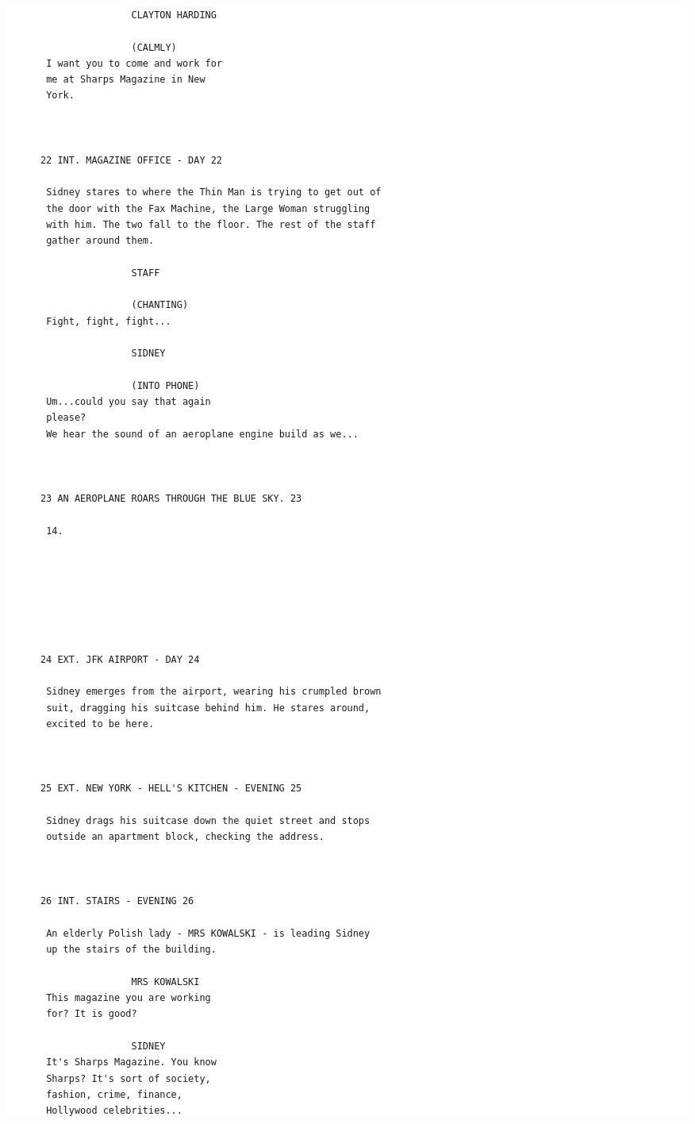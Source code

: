                           CLAYTON HARDING

                          (CALMLY)
           I want you to come and work for
           me at Sharps Magazine in New
           York.

                         

          22 INT. MAGAZINE OFFICE - DAY 22

           Sidney stares to where the Thin Man is trying to get out of
           the door with the Fax Machine, the Large Woman struggling
           with him. The two fall to the floor. The rest of the staff
           gather around them.

                          STAFF

                          (CHANTING)
           Fight, fight, fight...

                          SIDNEY

                          (INTO PHONE)
           Um...could you say that again
           please?
           We hear the sound of an aeroplane engine build as we...

                         

          23 AN AEROPLANE ROARS THROUGH THE BLUE SKY. 23

           14.

                         

                         

                         

          24 EXT. JFK AIRPORT - DAY 24

           Sidney emerges from the airport, wearing his crumpled brown
           suit, dragging his suitcase behind him. He stares around,
           excited to be here.

                         

          25 EXT. NEW YORK - HELL'S KITCHEN - EVENING 25

           Sidney drags his suitcase down the quiet street and stops
           outside an apartment block, checking the address.

                         

          26 INT. STAIRS - EVENING 26

           An elderly Polish lady - MRS KOWALSKI - is leading Sidney
           up the stairs of the building.

                          MRS KOWALSKI
           This magazine you are working
           for? It is good?

                          SIDNEY
           It's Sharps Magazine. You know
           Sharps? It's sort of society,
           fashion, crime, finance,
           Hollywood celebrities...
